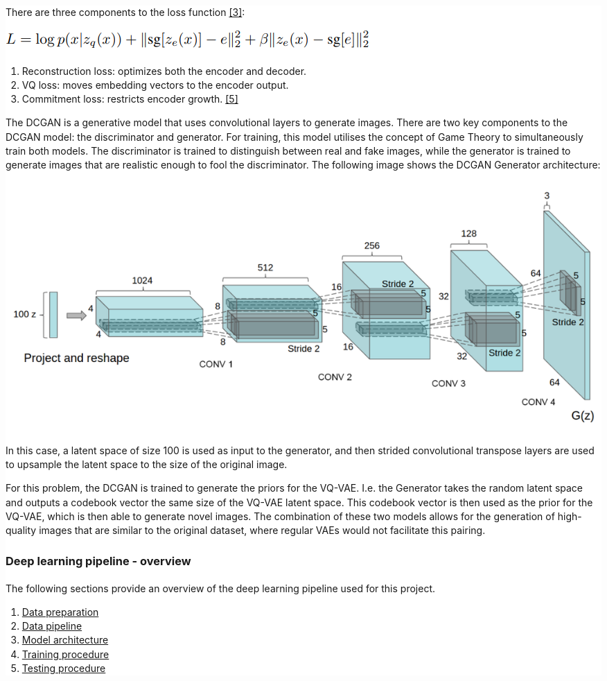 There are three components to the loss function [[3]](#references):

![VQ-VAE loss function](resources/vqvae-loss.png)

1. Reconstruction loss: optimizes both the encoder and decoder. 
1. VQ loss: moves embedding vectors to the encoder output. 
1. Commitment loss: restricts encoder growth. [[5]](#references)

The DCGAN is a generative model that uses convolutional layers to generate images. There are two key components to the DCGAN model: the discriminator and generator. For training, this model utilises the concept of Game Theory to simultaneously train both models. The discriminator is trained to distinguish between real and fake images, while the generator is trained to generate images that are realistic enough to fool the discriminator. The following image shows the DCGAN Generator architecture:

![DCGAN generator architecture](resources/dcgan-architecture.png)

In this case, a latent space of size 100 is used as input to the generator, and then strided convolutional transpose layers are used to upsample the latent space to the size of the original image.

For this problem, the DCGAN is trained to generate the priors for the VQ-VAE. I.e. the Generator takes the random latent space and outputs a codebook vector the same size of the VQ-VAE latent space. This codebook vector is then used as the prior for the VQ-VAE, which is then able to generate novel images. The combination of these two models allows for the generation of high-quality images that are similar to the original dataset, where regular VAEs would not facilitate this pairing. 

### Deep learning pipeline - overview

The following sections provide an overview of the deep learning pipeline used for this project.

1. [Data preparation](#1-data-preparation)
1. [Data pipeline](#2-data-pipeline)
1. [Model architecture](#3-model-architecture)
1. [Training procedure](#4-training-procedure)
1. [Testing procedure](#5-testing-procedure)
